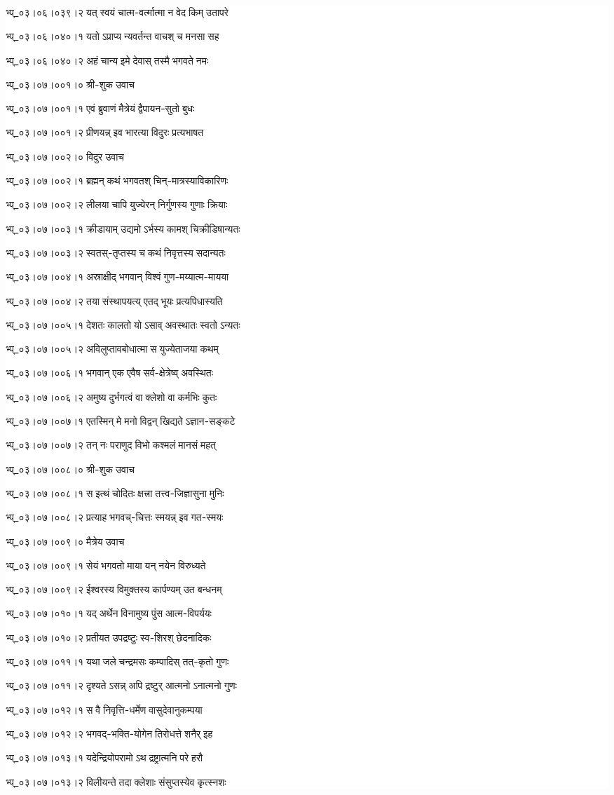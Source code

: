 भ्प्_०३।०६।०३९।२ यत् स्वयं चात्म-वर्त्मात्मा न वेद किम् उतापरे
  
भ्प्_०३।०६।०४०।१ यतो ऽप्राप्य न्यवर्तन्त वाचश् च मनसा सह
  
भ्प्_०३।०६।०४०।२ अहं चान्य इमे देवास् तस्मै भगवते नमः
  
भ्प्_०३।०७।००१।० श्री-शुक उवाच
  
भ्प्_०३।०७।००१।१ एवं ब्रुवाणं मैत्रेयं द्वैपायन-सुतो बुधः
  
भ्प्_०३।०७।००१।२ प्रीणयन्न् इव भारत्या विदुरः प्रत्यभाषत
  
भ्प्_०३।०७।००२।० विदुर उवाच
  
भ्प्_०३।०७।००२।१ ब्रह्मन् कथं भगवतश् चिन्-मात्रस्याविकारिणः
  
भ्प्_०३।०७।००२।२ लीलया चापि युज्येरन् निर्गुणस्य गुणाः क्रियाः
  
भ्प्_०३।०७।००३।१ क्रीडायाम् उद्यमो ऽर्भस्य कामश् चिक्रीडिषान्यतः
  
भ्प्_०३।०७।००३।२ स्वतस्-तृप्तस्य च कथं निवृत्तस्य सदान्यतः
  
भ्प्_०३।०७।००४।१ अस्राक्षीद् भगवान् विश्वं गुण-मय्यात्म-मायया
  
भ्प्_०३।०७।००४।२ तया संस्थापयत्य् एतद् भूयः प्रत्यपिधास्यति
  
भ्प्_०३।०७।००५।१ देशतः कालतो यो ऽसाव् अवस्थातः स्वतो ऽन्यतः
  
भ्प्_०३।०७।००५।२ अविलुप्तावबोधात्मा स युज्येताजया कथम्
  
भ्प्_०३।०७।००६।१ भगवान् एक एवैष सर्व-क्षेत्रेष्व् अवस्थितः
  
भ्प्_०३।०७।००६।२ अमुष्य दुर्भगत्वं वा क्लेशो वा कर्मभिः कुतः
  
भ्प्_०३।०७।००७।१ एतस्मिन् मे मनो विद्वन् खिद्यते ऽज्ञान-सङ्कटे
  
भ्प्_०३।०७।००७।२ तन् नः पराणुद विभो कश्मलं मानसं महत्
  
भ्प्_०३।०७।००८।० श्री-शुक उवाच
  
भ्प्_०३।०७।००८।१ स इत्थं चोदितः क्षत्त्रा तत्त्व-जिज्ञासुना मुनिः
  
भ्प्_०३।०७।००८।२ प्रत्याह भगवच्-चित्तः स्मयन्न् इव गत-स्मयः
  
भ्प्_०३।०७।००९।० मैत्रेय उवाच
  
भ्प्_०३।०७।००९।१ सेयं भगवतो माया यन् नयेन विरुध्यते
  
भ्प्_०३।०७।००९।२ ईश्वरस्य विमुक्तस्य कार्पण्यम् उत बन्धनम्
  
भ्प्_०३।०७।०१०।१ यद् अर्थेन विनामुष्य पुंस आत्म-विपर्ययः
  
भ्प्_०३।०७।०१०।२ प्रतीयत उपद्रष्टुः स्व-शिरश् छेदनादिकः
  
भ्प्_०३।०७।०११।१ यथा जले चन्द्रमसः कम्पादिस् तत्-कृतो गुणः
  
भ्प्_०३।०७।०११।२ दृश्यते ऽसन्न् अपि द्रष्टुर् आत्मनो ऽनात्मनो गुणः
  
भ्प्_०३।०७।०१२।१ स वै निवृत्ति-धर्मेण वासुदेवानुकम्पया
  
भ्प्_०३।०७।०१२।२ भगवद्-भक्ति-योगेन तिरोधत्ते शनैर् इह
  
भ्प्_०३।०७।०१३।१ यदेन्द्रियोपरामो ऽथ द्रष्ट्रात्मनि परे हरौ
  
भ्प्_०३।०७।०१३।२ विलीयन्ते तदा क्लेशाः संसुप्तस्येव कृत्स्नशः
  
